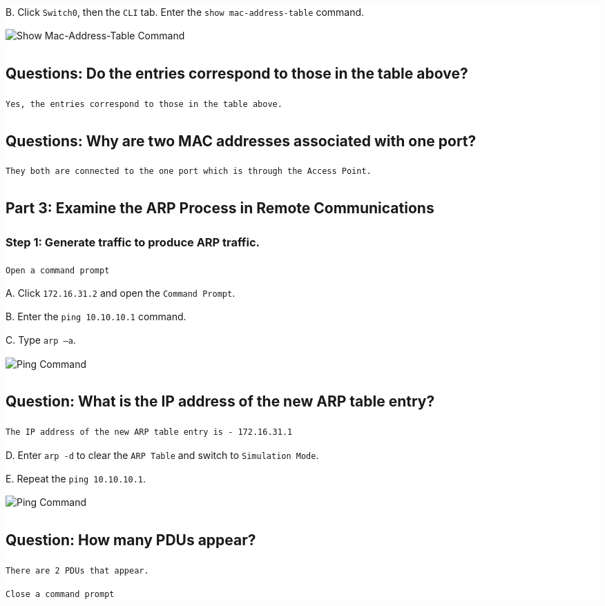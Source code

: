 B.     Click `Switch0`, then the `CLI` tab. Enter the `show mac-address-table` command.

![Show Mac-Address-Table Command](SW0.png)

## Questions: Do the entries correspond to those in the table above?

```text
Yes, the entries correspond to those in the table above.
```

## Questions: Why are two MAC addresses associated with one port?

```text
They both are connected to the one port which is through the Access Point.
```

## Part 3: Examine the ARP Process in Remote Communications

### Step 1: Generate traffic to produce ARP traffic.

`Open a command prompt`

A.     Click `172.16.31.2` and open the `Command Prompt`.

B.     Enter the `ping 10.10.10.1` command.


C.     Type `arp –a`.

![Ping Command](31b.png)


## Question: What is the IP address of the new ARP table entry?

```text
The IP address of the new ARP table entry is - 172.16.31.1
```

D.     Enter `arp -d` to clear the `ARP Table` and switch to `Simulation Mode`.

E.     Repeat the `ping 10.10.10.1`.

![Ping Command](31c.png)

## Question: How many PDUs appear?

```text
There are 2 PDUs that appear.
```

`Close a command prompt`
